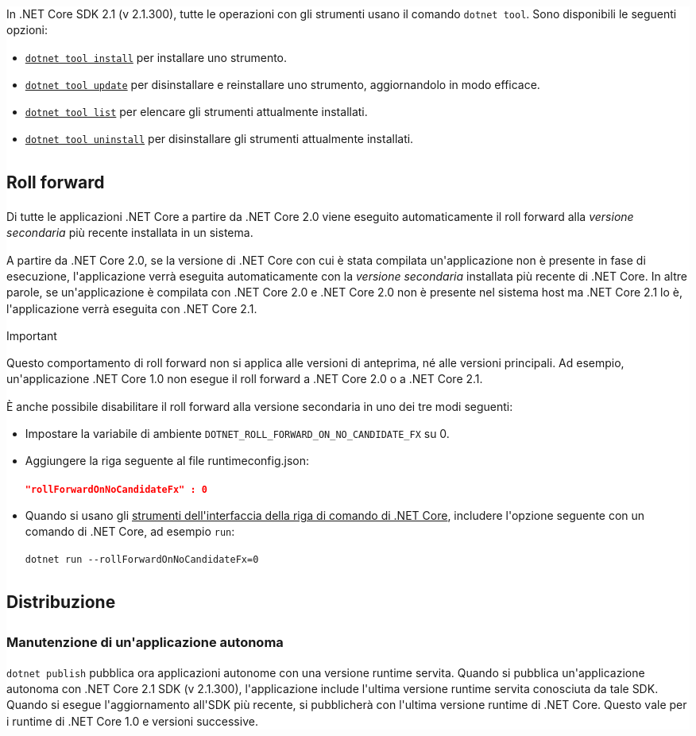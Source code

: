 In .NET Core SDK 2.1 (v 2.1.300), tutte le operazioni con gli strumenti usano il comando `dotnet tool`. Sono disponibili le seguenti opzioni:

- [`dotnet tool install`](../tools/dotnet-tool-install.md) per installare uno strumento.

- [`dotnet tool update`](../tools/dotnet-tool-update.md) per disinstallare e reinstallare uno strumento, aggiornandolo in modo efficace.

- [`dotnet tool list`](../tools/dotnet-tool-list.md) per elencare gli strumenti attualmente installati.

- [`dotnet tool uninstall`](../tools/dotnet-tool-uninstall.md) per disinstallare gli strumenti attualmente installati.

## <a name="roll-forward"></a>Roll forward

Di tutte le applicazioni .NET Core a partire da .NET Core 2.0 viene eseguito automaticamente il roll forward alla *versione secondaria* più recente installata in un sistema. 

A partire da .NET Core 2.0, se la versione di .NET Core con cui è stata compilata un'applicazione non è presente in fase di esecuzione, l'applicazione verrà eseguita automaticamente con la *versione secondaria* installata più recente di .NET Core. In altre parole, se un'applicazione è compilata con .NET Core 2.0 e .NET Core 2.0 non è presente nel sistema host ma .NET Core 2.1 lo è, l'applicazione verrà eseguita con .NET Core 2.1.

> [!IMPORTANT]
> Questo comportamento di roll forward non si applica alle versioni di anteprima, né alle versioni principali. Ad esempio, un'applicazione .NET Core 1.0 non esegue il roll forward a .NET Core 2.0 o a .NET Core 2.1.

È anche possibile disabilitare il roll forward alla versione secondaria in uno dei tre modi seguenti:

- Impostare la variabile di ambiente `DOTNET_ROLL_FORWARD_ON_NO_CANDIDATE_FX` su 0.

- Aggiungere la riga seguente al file runtimeconfig.json:

   ```json
   "rollForwardOnNoCandidateFx" : 0
   ```

- Quando si usano gli [strumenti dell'interfaccia della riga di comando di .NET Core](../tools/index.md), includere l'opzione seguente con un comando di .NET Core, ad esempio `run`:

   ```console
   dotnet run --rollForwardOnNoCandidateFx=0
   ```

## <a name="deployment"></a>Distribuzione

### <a name="self-contained-application-servicing"></a>Manutenzione di un'applicazione autonoma

`dotnet publish` pubblica ora applicazioni autonome con una versione runtime servita. Quando si pubblica un'applicazione autonoma con .NET Core 2.1 SDK (v 2.1.300), l'applicazione include l'ultima versione runtime servita conosciuta da tale SDK. Quando si esegue l'aggiornamento all'SDK più recente, si pubblicherà con l'ultima versione runtime di .NET Core. Questo vale per i runtime di .NET Core 1.0 e versioni successive.

